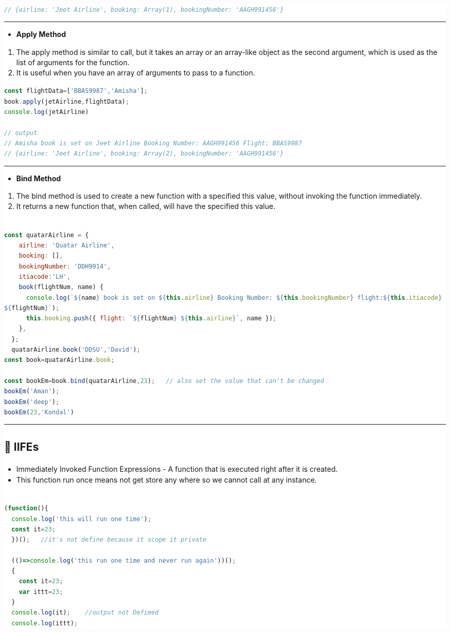 ```javascript
// {airline: 'Jeet Airline', booking: Array(1), bookingNumber: 'AAGH991456'}
```

***
* **Apply Method**
1. The apply method is similar to call, but it takes an array or an array-like object as the second argument, which is used as the list of arguments for 
    the function.
2. It is useful when you have an array of arguments to pass to a function.
```javascript
const flightData=['BBAS9987','Amisha'];
book.apply(jetAirline,flightData);
console.log(jetAirline)

// output
// Amisha book is set on Jeet Airline Booking Number: AAGH991456 Flight: BBAS9987
// {airline: 'Jeet Airline', booking: Array(2), bookingNumber: 'AAGH991456'}
```

***
* **Bind Method**
1. The bind method is used to create a new function with a specified this value, without invoking the function immediately.
2. It returns a new function that, when called, will have the specified this value.
```javascript

const quatarAirline = {
    airline: 'Quatar Airline',
    booking: [],
    bookingNumber: 'DDH9914',
    itiacode:'LH',
    book(flightNum, name) {
      console.log(`${name} book is set on ${this.airline} Booking Number: ${this.bookingNumber} flight:${this.itiacode}${flightNum}`);
      this.booking.push({ flight: `${flightNum} ${this.airline}`, name });
    },
  };
  quatarAirline.book('DDSU','David');
const book=quatarAirline.book;

const bookEm=book.bind(quatarAirline,23);   // also set the value that can't be changed
bookEm('Aman');
bookEm('deep');
bookEm(23,'Kondal')
```
---
## 📘 IIFEs
* Immediately Invoked Function Expressions - A function that is executed right after it is created.
* This function run once means not get store any where so we cannot call at any instance.
```javascript

(function(){
  console.log('this will run one time');
  const it=23;
  })();   //it's not define because it scope it private

  (()=>console.log('this run one time and never run again'))();
  {
    const it=23;
    var ittt=23;
  }
  console.log(it);    //output not Defimed
  console.log(ittt);
```